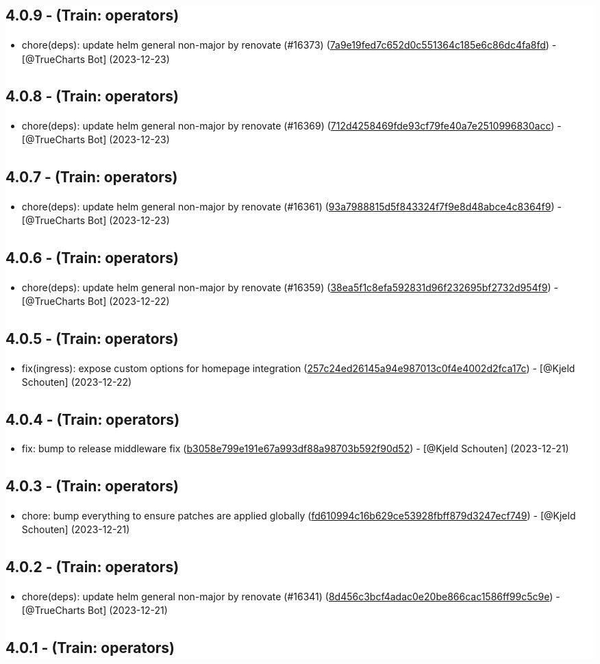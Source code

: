 ## 4.0.9 - (Train: operators)

- chore(deps): update helm general non-major by renovate (#16373) ([7a9e19fed7c652d0c551364c185e6c86dc4fa8fd](https://github.com/truecharts/charts/commit/7a9e19fed7c652d0c551364c185e6c86dc4fa8fd)) - [@TrueCharts Bot] (2023-12-23)

## 4.0.8 - (Train: operators)

- chore(deps): update helm general non-major by renovate (#16369) ([712d4258469fde93cf79fe40a7e2510996830acc](https://github.com/truecharts/charts/commit/712d4258469fde93cf79fe40a7e2510996830acc)) - [@TrueCharts Bot] (2023-12-23)

## 4.0.7 - (Train: operators)

- chore(deps): update helm general non-major by renovate (#16361) ([93a7988815d5f843324f7f9e8d48abce4c8364f9](https://github.com/truecharts/charts/commit/93a7988815d5f843324f7f9e8d48abce4c8364f9)) - [@TrueCharts Bot] (2023-12-23)

## 4.0.6 - (Train: operators)

- chore(deps): update helm general non-major by renovate (#16359) ([38ea5f1c8efa592831d96f232695bf2732d954f9](https://github.com/truecharts/charts/commit/38ea5f1c8efa592831d96f232695bf2732d954f9)) - [@TrueCharts Bot] (2023-12-22)

## 4.0.5 - (Train: operators)

- fix(ingress): expose custom options for homepage integration ([257c24ed26145a94e987013c0f4e4002d2fca17c](https://github.com/truecharts/charts/commit/257c24ed26145a94e987013c0f4e4002d2fca17c)) - [@Kjeld Schouten] (2023-12-22)

## 4.0.4 - (Train: operators)

- fix: bump to release middleware fix ([b3058e799e191e67a993df88a98703b592f90d52](https://github.com/truecharts/charts/commit/b3058e799e191e67a993df88a98703b592f90d52)) - [@Kjeld Schouten] (2023-12-21)

## 4.0.3 - (Train: operators)

- chore: bump everything to ensure patches are applied globally ([fd610994c16b629ce53928fbff879d3247ecf749](https://github.com/truecharts/charts/commit/fd610994c16b629ce53928fbff879d3247ecf749)) - [@Kjeld Schouten] (2023-12-21)

## 4.0.2 - (Train: operators)

- chore(deps): update helm general non-major by renovate (#16341) ([8d456c3bcf4adac0e20be866cac1586ff99c5c9e](https://github.com/truecharts/charts/commit/8d456c3bcf4adac0e20be866cac1586ff99c5c9e)) - [@TrueCharts Bot] (2023-12-21)

## 4.0.1 - (Train: operators)
